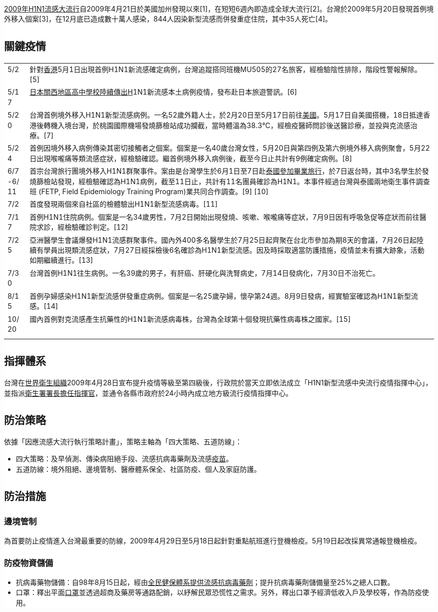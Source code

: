 [2009年H1N1流感大流行](../Page/2009年H1N1流感大流行.md "wikilink")自2009年4月21日於美國加州發現以來\[1\]，在短短6週內即造成全球大流行\[2\]。台灣於2009年5月20日發現首例境外移入個案\[3\]，在12月底已造成數十萬人感染，844人因染新型流感而併發重症住院，其中35人死亡\[4\]。

## 關鍵疫情

|          |                                                                                                                                                                                                                                           |
| -------- | ----------------------------------------------------------------------------------------------------------------------------------------------------------------------------------------------------------------------------------------- |
| 5/2      | 針對[香港](../Page/香港.md "wikilink")5月1日出現首例H1N1新流感確定病例，台灣追蹤搭同班機MU505的27名旅客，經檢驗陰性排除，階段性警報解除。\[5\]                                                                                                                                             |
| 5/17     | [日本](../Page/日本.md "wikilink")[關西地區高中學校陸續傳出H](../Page/近畿地方.md "wikilink")1N1新流感本土病例疫情，發布赴日本旅遊警訊。\[6\]                                                                                                                                     |
| 5/20     | 台灣首例境外移入H1N1新型流感病例。一名52歲外籍人士，於2月20日至5月17日前往[美國](https://zh.wikipedia.org/wiki/美國 "wikilink")。5月17日自美國搭機，18日抵達香港後轉機入境台灣，於桃園國際機場發燒篩檢站成功攔截，當時體溫為38.3℃，經檢疫醫師問診後送醫診療，並投與克流感治療。\[7\]                                                            |
| 5/24     | 首例因境外移入病例傳染其密切接觸者之個案。個案是一名40歲台灣女性，5月20日與第四例及第六例境外移入病例聚會，5月22日出現喉嚨痛等類流感症狀，經檢驗確認。繼首例境外移入病例後，截至今日止共計有9例確定病例。\[8\]                                                                                                                            |
| 6/7-6/11 | 首宗台灣旅行團境外移入H1N1群聚事件。案由是台灣學生於6月1日至7日赴[泰國參加畢業旅行](https://zh.wikipedia.org/wiki/泰國 "wikilink")，於7日返台時，其中3名學生於發燒篩檢站發現，經檢驗確認為H1N1病例，截至11日止，共計有11名團員確診為H1N1。本事件經過台灣與泰國兩地衛生事件調查班 (FETP, Field Epidemiology Training Program)業共同合作調查。\[9\] \[10\] |
| 7/2      | 首度發現兩個來自社區的檢體驗出H1N1新型流感病毒。\[11\]                                                                                                                                                                                                          |
| 7/17     | 首例H1N1住院病例。個案是一名34歲男性，7月2日開始出現發燒、咳嗽、喉嚨痛等症狀，7月9日因有呼吸急促等症狀而前往醫院求診，經檢驗確診判定。\[12\]                                                                                                                                                            |
| 7/25     | 亞洲醫學生會議爆發H1N1流感群聚事件。國內外400多名醫學生於7月25日起齊聚在台北市參加為期8天的會議，7月26日起陸續有學員出現類流感症狀，7月27日經採檢後6名確診為H1N1新型流感。因及時採取適當防護措施，疫情並未有擴大跡象，活動如期繼續進行。\[13\]                                                                                                     |
| 7/30     | 台灣首例H1N1往生病例。一名39歲的男子，有肝癌、肝硬化與洗腎病史，7月14日發病化，7月30日不治死亡。                                                                                                                                                                                    |
| 8/15     | 首例孕婦感染H1N1新型流感併發重症病例。個案是一名25歲孕婦，懷孕第24週。8月9日發病，經實驗室確認為H1N1新型流感。\[14\]                                                                                                                                                                      |
| 10/20    | 國內首例對克流感產生抗藥性的H1N1新流感病毒株，台灣為全球第十個發現抗藥性病毒株之國家。\[15\]                                                                                                                                                                                       |
|          |                                                                                                                                                                                                                                           |

## 指揮體系

台灣在[世界衛生組織](https://zh.wikipedia.org/wiki/世界衛生組織 "wikilink")2009年4月28日宣布提升疫情等級至第四級後，行政院於當天立即依法成立「H1N1新型流感中央流行疫情指揮中心」，並指派[衛生署署長擔任指揮官](https://zh.wikipedia.org/wiki/行政院衛生署 "wikilink")，並通令各縣市政府於24小時內成立地方級流行疫情指揮中心。

## 防治策略

依據「因應流感大流行執行策略計畫」，策略主軸為「四大策略、五道防線」：

  - 四大策略：及早偵測、傳染病阻絕手段、流感抗病毒藥劑及流感[疫苗](../Page/疫苗.md "wikilink")。
  - 五道防線：境外阻絕、邊境管制、醫療體系保全、社區防疫、個人及家庭防護。

## 防治措施

### 邊境管制

為首要防止疫情進入台灣最重要的防線，2009年4月29日至5月18日起針對重點航班進行登機檢疫。5月19日起改採異常通報登機檢疫。

### 防疫物資儲備

  - 抗病毒藥物儲備：自98年8月15日起，經由[全民健保體系提供流感抗病毒藥劑](https://zh.wikipedia.org/wiki/全民健保 "wikilink")；提升抗病毒藥劑儲備量至25%之總人口數。
  - 口罩：釋出平面[口罩](../Page/口罩.md "wikilink")並透過超商及藥房等通路配銷，以紓解民眾恐慌性之需求。另外，釋出口罩予經濟低收入戶及學校等，作為防疫使用。
